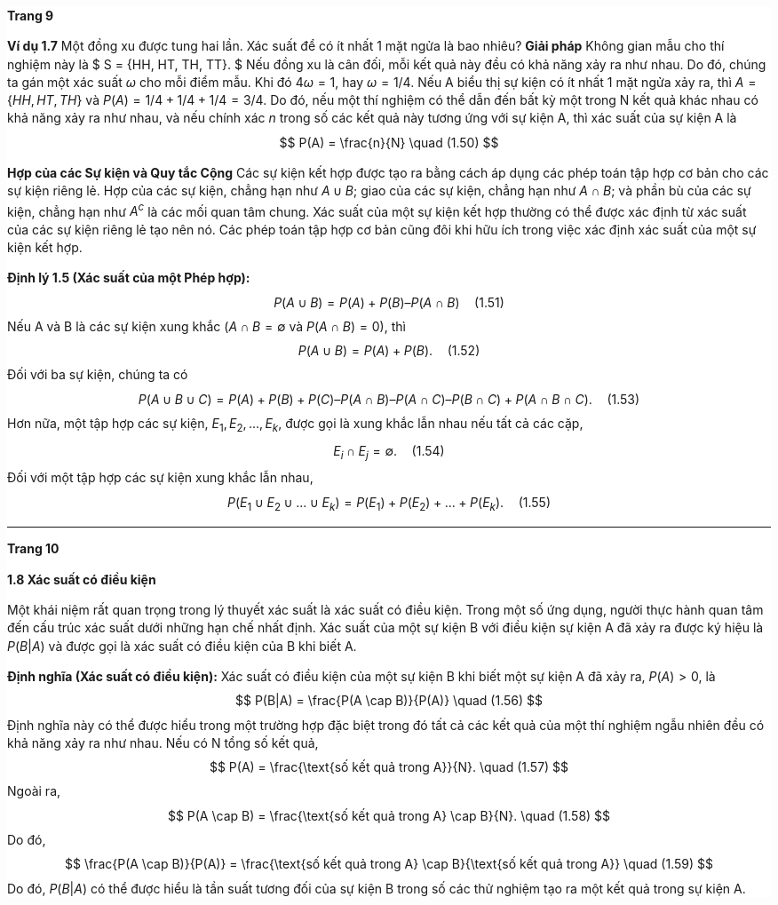 
**Trang 9**

**Ví dụ 1.7**
Một đồng xu được tung hai lần. Xác suất để có ít nhất 1 mặt ngửa là bao nhiêu?
**Giải pháp**
Không gian mẫu cho thí nghiệm này là
$ S = \{HH, HT, TH, TT\}. $
Nếu đồng xu là cân đối, mỗi kết quả này đều có khả năng xảy ra như nhau. Do đó, chúng ta gán một xác suất $\omega$ cho mỗi điểm mẫu. Khi đó $4\omega = 1$, hay $\omega = 1/4$. Nếu A biểu thị sự kiện có ít nhất 1 mặt ngửa xảy ra, thì
$A = \{HH, HT, TH\}$ và $P(A) = 1/4 + 1/4 + 1/4 = 3/4$.
Do đó, nếu một thí nghiệm có thể dẫn đến bất kỳ một trong N kết quả khác nhau có khả năng xảy ra như nhau, và nếu chính xác $n$ trong số các kết quả này tương ứng với sự kiện A, thì xác suất của sự kiện A là
$$ P(A) = \frac{n}{N} \quad (1.50) $$

**Hợp của các Sự kiện và Quy tắc Cộng**
Các sự kiện kết hợp được tạo ra bằng cách áp dụng các phép toán tập hợp cơ bản cho các sự kiện riêng lẻ. Hợp của các sự kiện, chẳng hạn như $A \cup B$; giao của các sự kiện, chẳng hạn như $A \cap B$; và phần bù của các sự kiện, chẳng hạn như $A^c$ là các mối quan tâm chung. Xác suất của một sự kiện kết hợp thường có thể được xác định từ xác suất của các sự kiện riêng lẻ tạo nên nó. Các phép toán tập hợp cơ bản cũng đôi khi hữu ích trong việc xác định xác suất của một sự kiện kết hợp.

**Định lý 1.5 (Xác suất của một Phép hợp):**
$$ P(A \cup B) = P(A) + P(B) – P(A \cap B) \quad (1.51) $$
Nếu A và B là các sự kiện xung khắc ($A \cap B = \emptyset$ và $P(A \cap B) = 0$), thì
$$ P(A \cup B) = P(A) + P(B). \quad (1.52) $$
Đối với ba sự kiện, chúng ta có
$$ P(A \cup B \cup C) = P(A) + P(B) + P(C) – P(A \cap B) – P(A \cap C) – P(B \cap C) + P(A \cap B \cap C). \quad (1.53) $$
Hơn nữa, một tập hợp các sự kiện, $E_1, E_2, ..., E_k$, được gọi là xung khắc lẫn nhau nếu tất cả các cặp,
$$ E_i \cap E_j = \emptyset. \quad (1.54) $$
Đối với một tập hợp các sự kiện xung khắc lẫn nhau,
$$ P(E_1 \cup E_2 \cup ... \cup E_k) = P(E_1) + P(E_2) + ... + P(E_k). \quad (1.55) $$

---

**Trang 10**

**1.8 Xác suất có điều kiện**

Một khái niệm rất quan trọng trong lý thuyết xác suất là xác suất có điều kiện. Trong một số ứng dụng, người thực hành quan tâm đến cấu trúc xác suất dưới những hạn chế nhất định. Xác suất của một sự kiện B với điều kiện sự kiện A đã xảy ra được ký hiệu là $P(B|A)$ và được gọi là xác suất có điều kiện của B khi biết A.

**Định nghĩa (Xác suất có điều kiện):** Xác suất có điều kiện của một sự kiện B khi biết một sự kiện A đã xảy ra, $P(A) > 0$, là
$$ P(B|A) = \frac{P(A \cap B)}{P(A)} \quad (1.56) $$
Định nghĩa này có thể được hiểu trong một trường hợp đặc biệt trong đó tất cả các kết quả của một thí nghiệm ngẫu nhiên đều có khả năng xảy ra như nhau. Nếu có N tổng số kết quả,
$$ P(A) = \frac{\text{số kết quả trong A}}{N}. \quad (1.57) $$
Ngoài ra,
$$ P(A \cap B) = \frac{\text{số kết quả trong A} \cap B}{N}. \quad (1.58) $$
Do đó,
$$ \frac{P(A \cap B)}{P(A)} = \frac{\text{số kết quả trong A} \cap B}{\text{số kết quả trong A}} \quad (1.59) $$
Do đó, $P(B|A)$ có thể được hiểu là tần suất tương đối của sự kiện B trong số các thử nghiệm tạo ra một kết quả trong sự kiện A.
